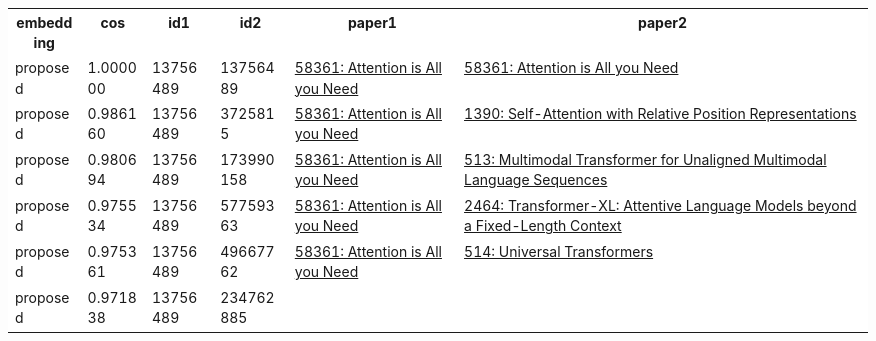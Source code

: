 <html><table><tr>
<th>embedding</th>
<th>cos</th>
<th>id1</th>
<th>id2</th>
<th>paper1</th>
<th>paper2</th>
</tr>
<tr>
<td>proposed</td>
<td>1.000000</td>
<td>13756489</td>
<td>13756489</td>
<td><a href="https://www.semanticscholar.org/paper/204e3073870fae3d05bcbc2f6a8e263d9b72e776">58361: Attention is All you Need</a></td>
<td><a href="https://www.semanticscholar.org/paper/204e3073870fae3d05bcbc2f6a8e263d9b72e776">58361: Attention is All you Need</a></td>
</tr>
<tr>
<td>proposed</td>
<td>0.986160</td>
<td>13756489</td>
<td>3725815</td>
<td><a href="https://www.semanticscholar.org/paper/204e3073870fae3d05bcbc2f6a8e263d9b72e776">58361: Attention is All you Need</a></td>
<td><a href="https://www.semanticscholar.org/paper/c8efcc854d97dfc2a42b83316a2109f9d166e43f">1390: Self-Attention with Relative Position Representations</a></td>
</tr>
<tr>
<td>proposed</td>
<td>0.980694</td>
<td>13756489</td>
<td>173990158</td>
<td><a href="https://www.semanticscholar.org/paper/204e3073870fae3d05bcbc2f6a8e263d9b72e776">58361: Attention is All you Need</a></td>
<td><a href="https://www.semanticscholar.org/paper/949fef650da4c41afe6049a183b504b3cc91f4bd">513: Multimodal Transformer for Unaligned Multimodal Language Sequences</a></td>
</tr>
<tr>
<td>proposed</td>
<td>0.975534</td>
<td>13756489</td>
<td>57759363</td>
<td><a href="https://www.semanticscholar.org/paper/204e3073870fae3d05bcbc2f6a8e263d9b72e776">58361: Attention is All you Need</a></td>
<td><a href="https://www.semanticscholar.org/paper/c4744a7c2bb298e4a52289a1e085c71cc3d37bc6">2464: Transformer-XL: Attentive Language Models beyond a Fixed-Length Context</a></td>
</tr>
<tr>
<td>proposed</td>
<td>0.975361</td>
<td>13756489</td>
<td>49667762</td>
<td><a href="https://www.semanticscholar.org/paper/204e3073870fae3d05bcbc2f6a8e263d9b72e776">58361: Attention is All you Need</a></td>
<td><a href="https://www.semanticscholar.org/paper/ac4dafdef1d2b685b7f28a11837414573d39ff4e">514: Universal Transformers</a></td>
</tr>
<tr>
<td>proposed</td>
<td>0.971838</td>
<td>13756489</td>
<td>234762885</td>